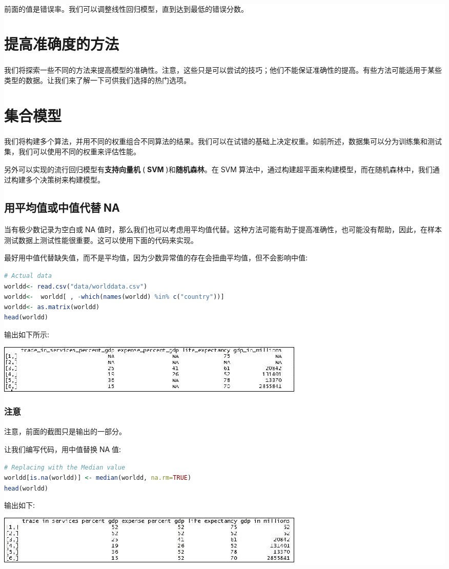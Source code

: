 前面的值是错误率。我们可以调整线性回归模型，直到达到最低的错误分数。



# 提高准确度的方法

我们将探索一些不同的方法来提高模型的准确性。注意，这些只是可以尝试的技巧；他们不能保证准确性的提高。有些方法可能适用于某些类型的数据。让我们来了解一下可供我们选择的热门选项。



# 集合模型

我们将构建多个算法，并用不同的权重组合不同算法的结果。我们可以在试错的基础上决定权重。如前所述，数据集可以分为训练集和测试集，我们可以使用不同的权重来评估性能。

另外可以实现的流行回归模型有**支持向量机** ( **SVM** )和**随机森林**。在 SVM 算法中，通过构建超平面来构建模型，而在随机森林中，我们通过构建多个决策树来构建模型。

## 用平均值或中值代替 NA

当有极少数记录为空白或 NA 值时，那么我们也可以考虑用平均值代替。这种方法可能有助于提高准确性，也可能没有帮助，因此，在样本测试数据上测试性能很重要。这可以使用下面的代码来实现。

最好用中值代替缺失值，而不是平均值，因为少数异常值的存在会扭曲平均值，但不会影响中值:

```r
# Actual data
worldd<- read.csv("data/worlddata.csv")
worldd<-  worldd[ , -which(names(worldd) %in% c("country"))]
worldd<- as.matrix(worldd)
head(worldd)

```

输出如下所示:

![Replacing NA with mean or median](img/B04750_05_08.jpg)

### 注意

注意，前面的截图只是输出的一部分。

让我们编写代码，用中值替换 NA 值:

```r
# Replacing with the Median value
worldd[is.na(worldd)] <- median(worldd, na.rm=TRUE)
head(worldd)

```

输出如下:

![Replacing NA with mean or median](img/B04750_05_09.jpg)
